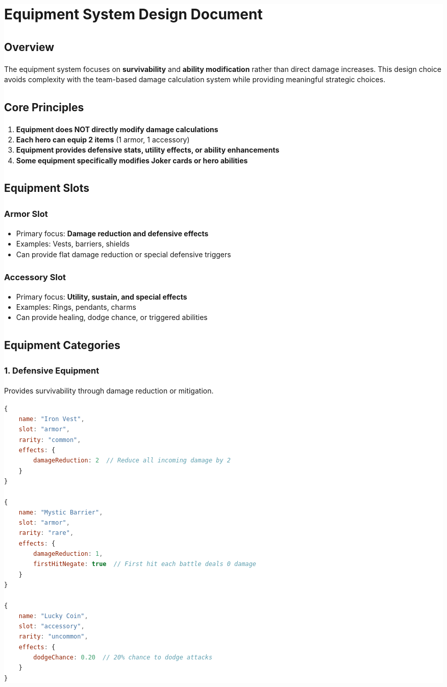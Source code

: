 # Equipment System Design Document

## Overview
The equipment system focuses on **survivability** and **ability modification** rather than direct damage increases. This design choice avoids complexity with the team-based damage calculation system while providing meaningful strategic choices.

## Core Principles
1. **Equipment does NOT directly modify damage calculations**
2. **Each hero can equip 2 items** (1 armor, 1 accessory)
3. **Equipment provides defensive stats, utility effects, or ability enhancements**
4. **Some equipment specifically modifies Joker cards or hero abilities**

## Equipment Slots

### Armor Slot
- Primary focus: **Damage reduction and defensive effects**
- Examples: Vests, barriers, shields
- Can provide flat damage reduction or special defensive triggers

### Accessory Slot  
- Primary focus: **Utility, sustain, and special effects**
- Examples: Rings, pendants, charms
- Can provide healing, dodge chance, or triggered abilities

## Equipment Categories

### 1. Defensive Equipment
Provides survivability through damage reduction or mitigation.

```javascript
{
    name: "Iron Vest",
    slot: "armor",
    rarity: "common",
    effects: {
        damageReduction: 2  // Reduce all incoming damage by 2
    }
}

{
    name: "Mystic Barrier",
    slot: "armor", 
    rarity: "rare",
    effects: {
        damageReduction: 1,
        firstHitNegate: true  // First hit each battle deals 0 damage
    }
}

{
    name: "Lucky Coin",
    slot: "accessory",
    rarity: "uncommon",
    effects: {
        dodgeChance: 0.20  // 20% chance to dodge attacks
    }
}
```
